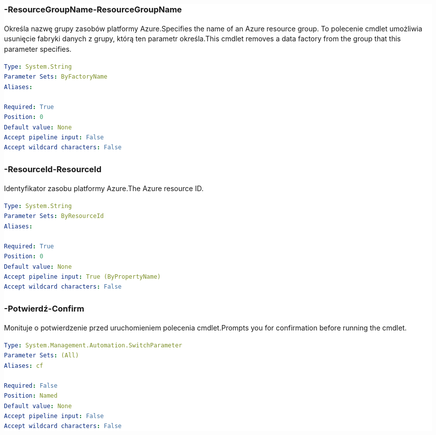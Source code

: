 ### <span data-ttu-id="85a64-123">-ResourceGroupName</span><span class="sxs-lookup"><span data-stu-id="85a64-123">-ResourceGroupName</span></span>
<span data-ttu-id="85a64-124">Określa nazwę grupy zasobów platformy Azure.</span><span class="sxs-lookup"><span data-stu-id="85a64-124">Specifies the name of an Azure resource group.</span></span>
<span data-ttu-id="85a64-125">To polecenie cmdlet umożliwia usunięcie fabryki danych z grupy, którą ten parametr określa.</span><span class="sxs-lookup"><span data-stu-id="85a64-125">This cmdlet removes a data factory from the group that this parameter specifies.</span></span>

```yaml
Type: System.String
Parameter Sets: ByFactoryName
Aliases:

Required: True
Position: 0
Default value: None
Accept pipeline input: False
Accept wildcard characters: False
```

### <span data-ttu-id="85a64-126">-ResourceId</span><span class="sxs-lookup"><span data-stu-id="85a64-126">-ResourceId</span></span>
<span data-ttu-id="85a64-127">Identyfikator zasobu platformy Azure.</span><span class="sxs-lookup"><span data-stu-id="85a64-127">The Azure resource ID.</span></span>

```yaml
Type: System.String
Parameter Sets: ByResourceId
Aliases:

Required: True
Position: 0
Default value: None
Accept pipeline input: True (ByPropertyName)
Accept wildcard characters: False
```

### <span data-ttu-id="85a64-128">-Potwierdź</span><span class="sxs-lookup"><span data-stu-id="85a64-128">-Confirm</span></span>
<span data-ttu-id="85a64-129">Monituje o potwierdzenie przed uruchomieniem polecenia cmdlet.</span><span class="sxs-lookup"><span data-stu-id="85a64-129">Prompts you for confirmation before running the cmdlet.</span></span>

```yaml
Type: System.Management.Automation.SwitchParameter
Parameter Sets: (All)
Aliases: cf

Required: False
Position: Named
Default value: None
Accept pipeline input: False
Accept wildcard characters: False
```
